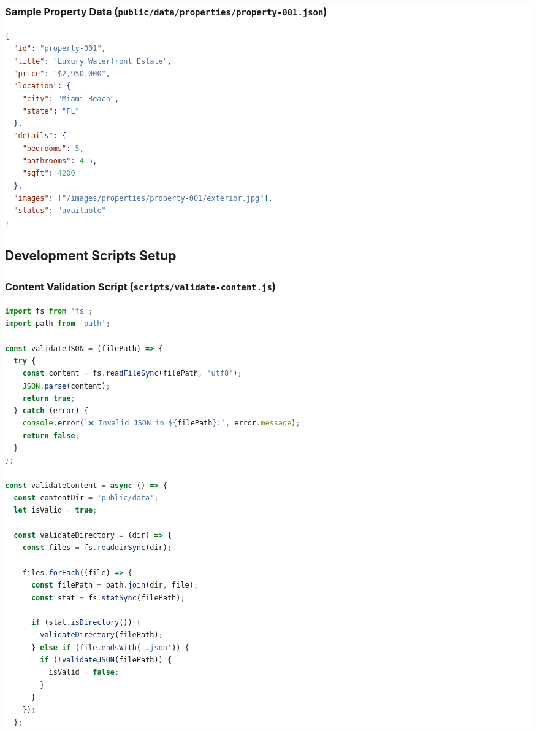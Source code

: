 ### Sample Property Data (`public/data/properties/property-001.json`)

```json
{
  "id": "property-001",
  "title": "Luxury Waterfront Estate",
  "price": "$2,950,000",
  "location": {
    "city": "Miami Beach",
    "state": "FL"
  },
  "details": {
    "bedrooms": 5,
    "bathrooms": 4.5,
    "sqft": 4200
  },
  "images": ["/images/properties/property-001/exterior.jpg"],
  "status": "available"
}
```

## Development Scripts Setup

### Content Validation Script (`scripts/validate-content.js`)

```javascript
import fs from 'fs';
import path from 'path';

const validateJSON = (filePath) => {
  try {
    const content = fs.readFileSync(filePath, 'utf8');
    JSON.parse(content);
    return true;
  } catch (error) {
    console.error(`❌ Invalid JSON in ${filePath}:`, error.message);
    return false;
  }
};

const validateContent = async () => {
  const contentDir = 'public/data';
  let isValid = true;

  const validateDirectory = (dir) => {
    const files = fs.readdirSync(dir);

    files.forEach((file) => {
      const filePath = path.join(dir, file);
      const stat = fs.statSync(filePath);

      if (stat.isDirectory()) {
        validateDirectory(filePath);
      } else if (file.endsWith('.json')) {
        if (!validateJSON(filePath)) {
          isValid = false;
        }
      }
    });
  };

```